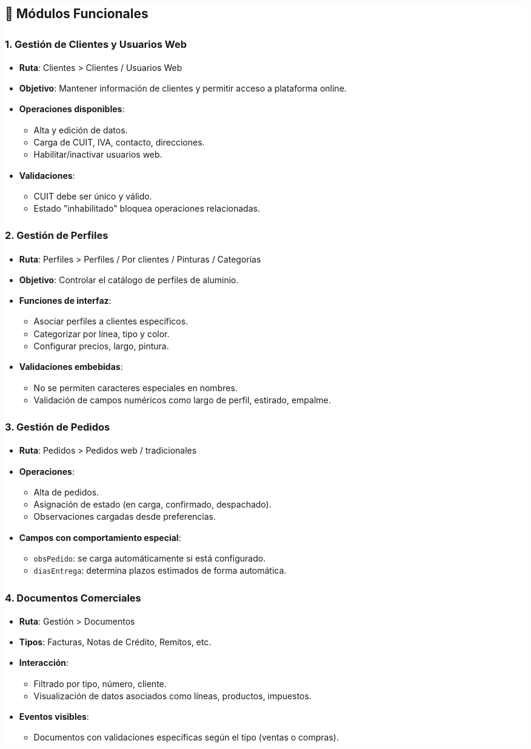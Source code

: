 ## 📁 Módulos Funcionales

### 1. Gestión de Clientes y Usuarios Web

* **Ruta**: Clientes > Clientes / Usuarios Web
* **Objetivo**: Mantener información de clientes y permitir acceso a plataforma online.
* **Operaciones disponibles**:

  * Alta y edición de datos.
  * Carga de CUIT, IVA, contacto, direcciones.
  * Habilitar/inactivar usuarios web.
* **Validaciones**:

  * CUIT debe ser único y válido.
  * Estado "inhabilitado" bloquea operaciones relacionadas.

### 2. Gestión de Perfiles

* **Ruta**: Perfiles > Perfiles / Por clientes / Pinturas / Categorías
* **Objetivo**: Controlar el catálogo de perfiles de aluminio.
* **Funciones de interfaz**:

  * Asociar perfiles a clientes específicos.
  * Categorizar por línea, tipo y color.
  * Configurar precios, largo, pintura.
* **Validaciones embebidas**:

  * No se permiten caracteres especiales en nombres.
  * Validación de campos numéricos como largo de perfil, estirado, empalme.

### 3. Gestión de Pedidos

* **Ruta**: Pedidos > Pedidos web / tradicionales
* **Operaciones**:

  * Alta de pedidos.
  * Asignación de estado (en carga, confirmado, despachado).
  * Observaciones cargadas desde preferencias.
* **Campos con comportamiento especial**:

  * `obsPedido`: se carga automáticamente si está configurado.
  * `diasEntrega`: determina plazos estimados de forma automática.

### 4. Documentos Comerciales

* **Ruta**: Gestión > Documentos
* **Tipos**: Facturas, Notas de Crédito, Remitos, etc.
* **Interacción**:

  * Filtrado por tipo, número, cliente.
  * Visualización de datos asociados como líneas, productos, impuestos.
* **Eventos visibles**:

  * Documentos con validaciones específicas según el tipo (ventas o compras).
